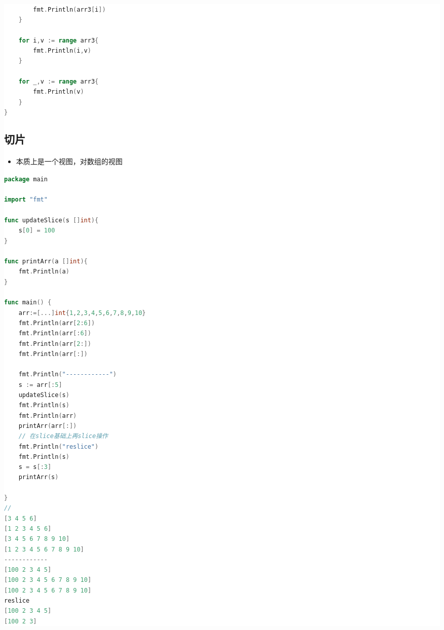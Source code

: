 ```go
		fmt.Println(arr3[i])
	}

	for i,v := range arr3{
		fmt.Println(i,v)
	}

	for _,v := range arr3{
		fmt.Println(v)
	}
}
```



## 切片

- 本质上是一个视图，对数组的视图

```go
package main

import "fmt"

func updateSlice(s []int){
	s[0] = 100
}

func printArr(a []int){
	fmt.Println(a)
}

func main() {
	arr:=[...]int{1,2,3,4,5,6,7,8,9,10}
	fmt.Println(arr[2:6])
	fmt.Println(arr[:6])
	fmt.Println(arr[2:])
	fmt.Println(arr[:])

	fmt.Println("------------")
	s := arr[:5]
	updateSlice(s)
	fmt.Println(s)
	fmt.Println(arr)
	printArr(arr[:])
	// 在slice基础上再slice操作
	fmt.Println("reslice")
	fmt.Println(s)
	s = s[:3]
	printArr(s)

}
// 
[3 4 5 6]
[1 2 3 4 5 6]
[3 4 5 6 7 8 9 10]
[1 2 3 4 5 6 7 8 9 10]
------------
[100 2 3 4 5]
[100 2 3 4 5 6 7 8 9 10]
[100 2 3 4 5 6 7 8 9 10]
reslice
[100 2 3 4 5]
[100 2 3]
```